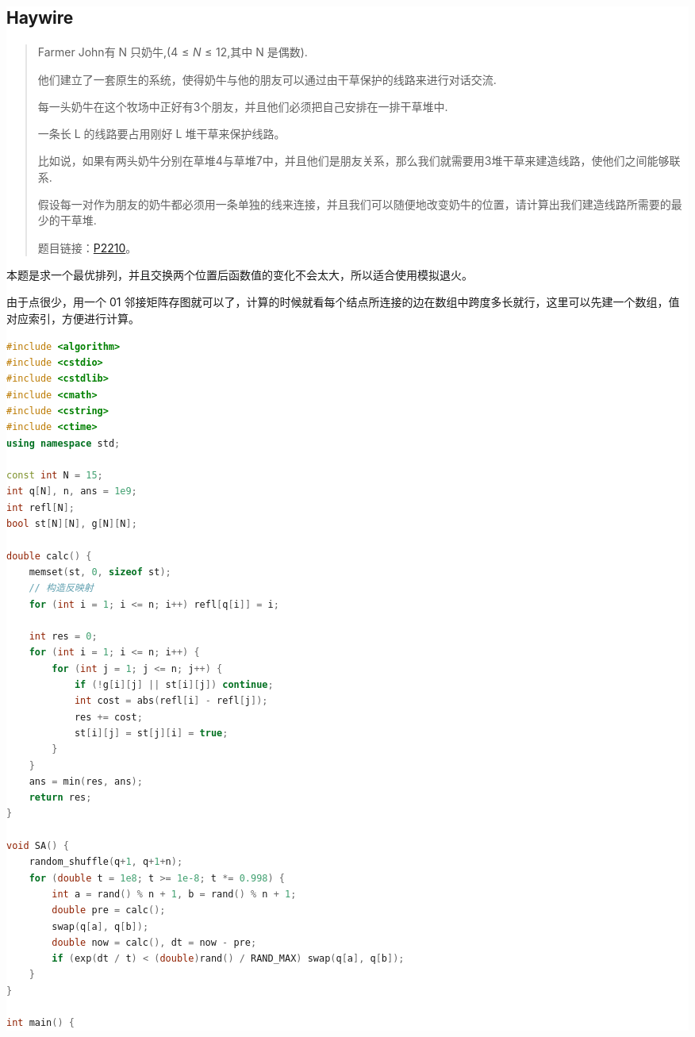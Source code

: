 ## Haywire

> Farmer John有 N 只奶牛,($4≤N≤12$,其中 N 是偶数).
>
> 他们建立了一套原生的系统，使得奶牛与他的朋友可以通过由干草保护的线路来进行对话交流.
>
> 每一头奶牛在这个牧场中正好有3个朋友，并且他们必须把自己安排在一排干草堆中.
>
> 一条长 L 的线路要占用刚好 L 堆干草来保护线路。
>
> 比如说，如果有两头奶牛分别在草堆4与草堆7中，并且他们是朋友关系，那么我们就需要用3堆干草来建造线路，使他们之间能够联系.
>
> 假设每一对作为朋友的奶牛都必须用一条单独的线来连接，并且我们可以随便地改变奶牛的位置，请计算出我们建造线路所需要的最少的干草堆.
>
> 题目链接：[P2210](https://www.luogu.com.cn/problem/P2210)。

本题是求一个最优排列，并且交换两个位置后函数值的变化不会太大，所以适合使用模拟退火。

由于点很少，用一个 01 邻接矩阵存图就可以了，计算的时候就看每个结点所连接的边在数组中跨度多长就行，这里可以先建一个数组，值对应索引，方便进行计算。

```cpp
#include <algorithm>
#include <cstdio>
#include <cstdlib>
#include <cmath>
#include <cstring>
#include <ctime>
using namespace std;

const int N = 15;
int q[N], n, ans = 1e9;
int refl[N];
bool st[N][N], g[N][N];

double calc() {
    memset(st, 0, sizeof st);
    // 构造反映射
    for (int i = 1; i <= n; i++) refl[q[i]] = i;

    int res = 0;
    for (int i = 1; i <= n; i++) {
        for (int j = 1; j <= n; j++) {
            if (!g[i][j] || st[i][j]) continue;
            int cost = abs(refl[i] - refl[j]);
            res += cost;
            st[i][j] = st[j][i] = true;
        }
    }
    ans = min(res, ans);
    return res;
}

void SA() {
    random_shuffle(q+1, q+1+n);
    for (double t = 1e8; t >= 1e-8; t *= 0.998) {
        int a = rand() % n + 1, b = rand() % n + 1;
        double pre = calc();
        swap(q[a], q[b]);
        double now = calc(), dt = now - pre;
        if (exp(dt / t) < (double)rand() / RAND_MAX) swap(q[a], q[b]);
    }
}

int main() {
```